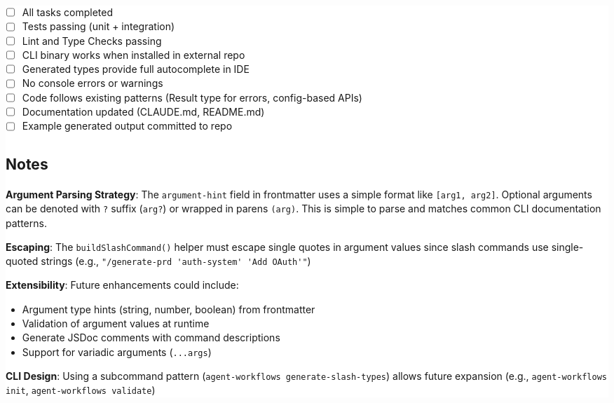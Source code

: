 - [ ] All tasks completed
- [ ] Tests passing (unit + integration)
- [ ] Lint and Type Checks passing
- [ ] CLI binary works when installed in external repo
- [ ] Generated types provide full autocomplete in IDE
- [ ] No console errors or warnings
- [ ] Code follows existing patterns (Result type for errors, config-based APIs)
- [ ] Documentation updated (CLAUDE.md, README.md)
- [ ] Example generated output committed to repo

## Notes

**Argument Parsing Strategy**: The `argument-hint` field in frontmatter uses a simple format like `[arg1, arg2]`. Optional arguments can be denoted with `?` suffix (`arg?`) or wrapped in parens `(arg)`. This is simple to parse and matches common CLI documentation patterns.

**Escaping**: The `buildSlashCommand()` helper must escape single quotes in argument values since slash commands use single-quoted strings (e.g., `"/generate-prd 'auth-system' 'Add OAuth'"`)

**Extensibility**: Future enhancements could include:
- Argument type hints (string, number, boolean) from frontmatter
- Validation of argument values at runtime
- Generate JSDoc comments with command descriptions
- Support for variadic arguments (`...args`)

**CLI Design**: Using a subcommand pattern (`agent-workflows generate-slash-types`) allows future expansion (e.g., `agent-workflows init`, `agent-workflows validate`)
